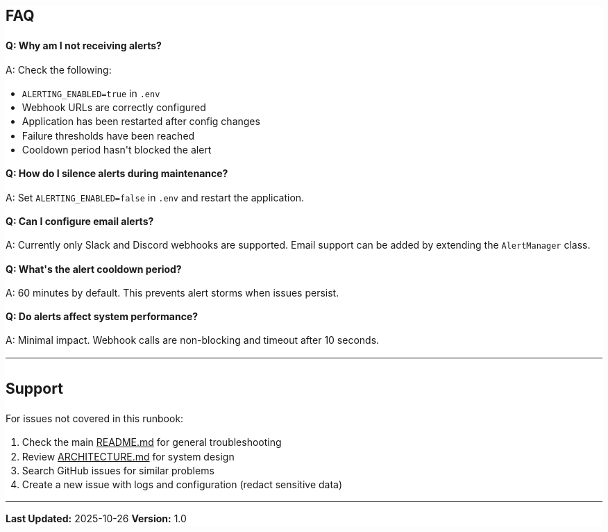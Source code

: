 
## FAQ

**Q: Why am I not receiving alerts?**

A: Check the following:
- `ALERTING_ENABLED=true` in `.env`
- Webhook URLs are correctly configured
- Application has been restarted after config changes
- Failure thresholds have been reached
- Cooldown period hasn't blocked the alert

**Q: How do I silence alerts during maintenance?**

A: Set `ALERTING_ENABLED=false` in `.env` and restart the application.

**Q: Can I configure email alerts?**

A: Currently only Slack and Discord webhooks are supported. Email support can be added by extending the `AlertManager` class.

**Q: What's the alert cooldown period?**

A: 60 minutes by default. This prevents alert storms when issues persist.

**Q: Do alerts affect system performance?**

A: Minimal impact. Webhook calls are non-blocking and timeout after 10 seconds.

---

## Support

For issues not covered in this runbook:

1. Check the main [README.md](README.md) for general troubleshooting
2. Review [ARCHITECTURE.md](ARCHITECTURE.md) for system design
3. Search GitHub issues for similar problems
4. Create a new issue with logs and configuration (redact sensitive data)

---

**Last Updated:** 2025-10-26
**Version:** 1.0
